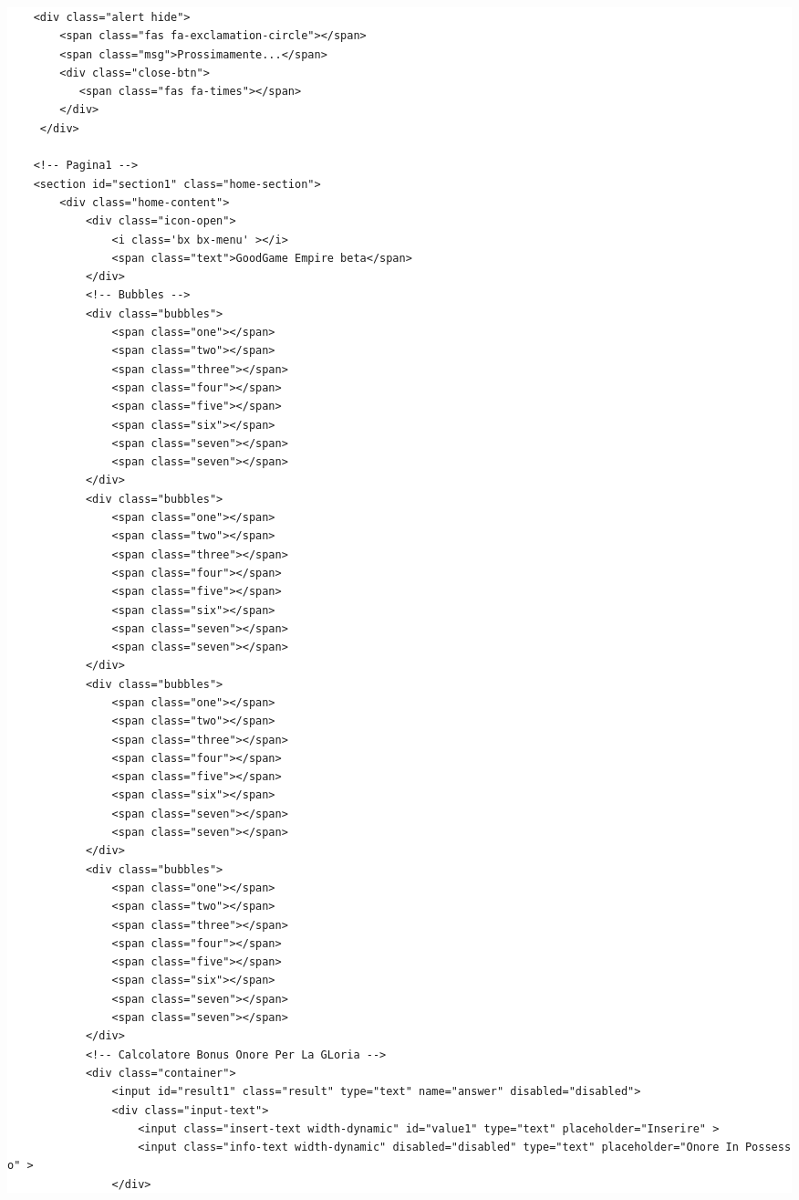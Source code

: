         <div class="alert hide">
            <span class="fas fa-exclamation-circle"></span>
            <span class="msg">Prossimamente...</span>
            <div class="close-btn">
               <span class="fas fa-times"></span>
            </div>
         </div>

        <!-- Pagina1 -->
        <section id="section1" class="home-section">
            <div class="home-content">
                <div class="icon-open">
                    <i class='bx bx-menu' ></i>
                    <span class="text">GoodGame Empire beta</span>
                </div>
                <!-- Bubbles -->
                <div class="bubbles">
                    <span class="one"></span>
                    <span class="two"></span>
                    <span class="three"></span>
                    <span class="four"></span>
                    <span class="five"></span>
                    <span class="six"></span>
                    <span class="seven"></span>
                    <span class="seven"></span>
                </div>
                <div class="bubbles">
                    <span class="one"></span>
                    <span class="two"></span>
                    <span class="three"></span>
                    <span class="four"></span>
                    <span class="five"></span>
                    <span class="six"></span>
                    <span class="seven"></span>
                    <span class="seven"></span>
                </div>
                <div class="bubbles">
                    <span class="one"></span>
                    <span class="two"></span>
                    <span class="three"></span>
                    <span class="four"></span>
                    <span class="five"></span>
                    <span class="six"></span>
                    <span class="seven"></span>
                    <span class="seven"></span>
                </div>
                <div class="bubbles">
                    <span class="one"></span>
                    <span class="two"></span>
                    <span class="three"></span>
                    <span class="four"></span>
                    <span class="five"></span>
                    <span class="six"></span>
                    <span class="seven"></span>
                    <span class="seven"></span>
                </div>
                <!-- Calcolatore Bonus Onore Per La GLoria -->
                <div class="container">
                    <input id="result1" class="result" type="text" name="answer" disabled="disabled">
                    <div class="input-text">
                        <input class="insert-text width-dynamic" id="value1" type="text" placeholder="Inserire" >
                        <input class="info-text width-dynamic" disabled="disabled" type="text" placeholder="Onore In Possesso" >
                    </div>